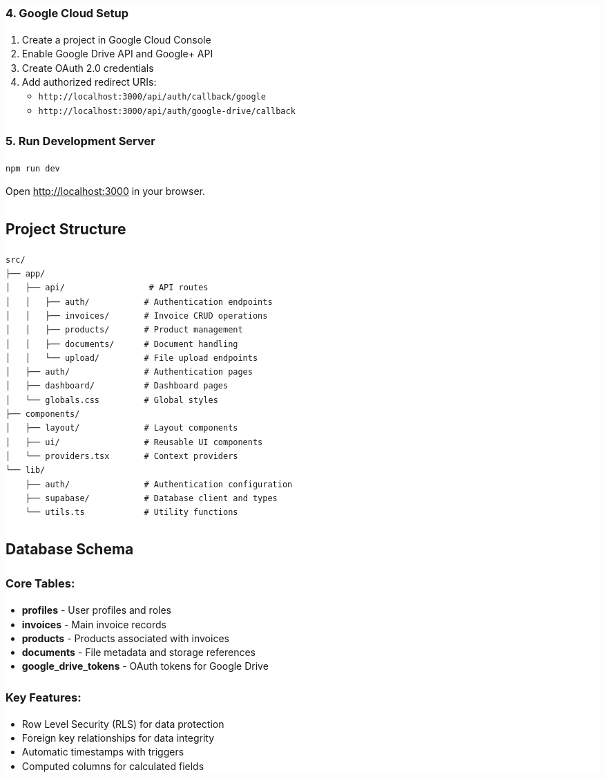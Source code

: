 ### 4. Google Cloud Setup

1. Create a project in Google Cloud Console
2. Enable Google Drive API and Google+ API
3. Create OAuth 2.0 credentials
4. Add authorized redirect URIs:
   - `http://localhost:3000/api/auth/callback/google`
   - `http://localhost:3000/api/auth/google-drive/callback`

### 5. Run Development Server

```bash
npm run dev
```

Open [http://localhost:3000](http://localhost:3000) in your browser.

## Project Structure

```
src/
├── app/
│   ├── api/                 # API routes
│   │   ├── auth/           # Authentication endpoints
│   │   ├── invoices/       # Invoice CRUD operations
│   │   ├── products/       # Product management
│   │   ├── documents/      # Document handling
│   │   └── upload/         # File upload endpoints
│   ├── auth/               # Authentication pages
│   ├── dashboard/          # Dashboard pages
│   └── globals.css         # Global styles
├── components/
│   ├── layout/             # Layout components
│   ├── ui/                 # Reusable UI components
│   └── providers.tsx       # Context providers
└── lib/
    ├── auth/               # Authentication configuration
    ├── supabase/           # Database client and types
    └── utils.ts            # Utility functions
```

## Database Schema

### Core Tables:
- **profiles** - User profiles and roles
- **invoices** - Main invoice records
- **products** - Products associated with invoices
- **documents** - File metadata and storage references
- **google_drive_tokens** - OAuth tokens for Google Drive

### Key Features:
- Row Level Security (RLS) for data protection
- Foreign key relationships for data integrity
- Automatic timestamps with triggers
- Computed columns for calculated fields
